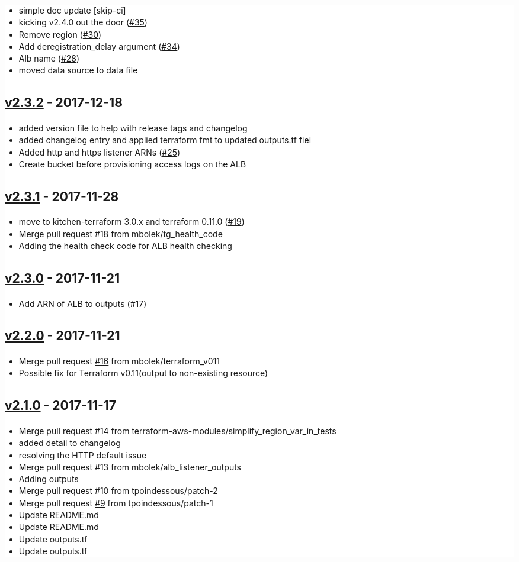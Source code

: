 - simple doc update [skip-ci]
- kicking v2.4.0 out the door ([#35](https://github.com/terraform-aws-modules/terraform-aws-alb/issues/35))
- Remove region ([#30](https://github.com/terraform-aws-modules/terraform-aws-alb/issues/30))
- Add deregistration_delay argument ([#34](https://github.com/terraform-aws-modules/terraform-aws-alb/issues/34))
- Alb name ([#28](https://github.com/terraform-aws-modules/terraform-aws-alb/issues/28))
- moved data source to data file


<a name="v2.3.2"></a>
## [v2.3.2] - 2017-12-18

- added version file to help with release tags and changelog
- added changelog entry and applied terraform fmt to updated outputs.tf fiel
- Added http and https listener ARNs ([#25](https://github.com/terraform-aws-modules/terraform-aws-alb/issues/25))
- Create bucket before provisioning access logs on the ALB


<a name="v2.3.1"></a>
## [v2.3.1] - 2017-11-28

- move to kitchen-terraform 3.0.x and terraform 0.11.0 ([#19](https://github.com/terraform-aws-modules/terraform-aws-alb/issues/19))
- Merge pull request [#18](https://github.com/terraform-aws-modules/terraform-aws-alb/issues/18) from mbolek/tg_health_code
- Adding the health check code for ALB health checking


<a name="v2.3.0"></a>
## [v2.3.0] - 2017-11-21

- Add ARN of ALB to outputs ([#17](https://github.com/terraform-aws-modules/terraform-aws-alb/issues/17))


<a name="v2.2.0"></a>
## [v2.2.0] - 2017-11-21

- Merge pull request [#16](https://github.com/terraform-aws-modules/terraform-aws-alb/issues/16) from mbolek/terraform_v011
- Possible fix for Terraform v0.11(output to non-existing resource)


<a name="v2.1.0"></a>
## [v2.1.0] - 2017-11-17

- Merge pull request [#14](https://github.com/terraform-aws-modules/terraform-aws-alb/issues/14) from terraform-aws-modules/simplify_region_var_in_tests
- added detail to changelog
- resolving the HTTP default issue
- Merge pull request [#13](https://github.com/terraform-aws-modules/terraform-aws-alb/issues/13) from mbolek/alb_listener_outputs
- Adding outputs
- Merge pull request [#10](https://github.com/terraform-aws-modules/terraform-aws-alb/issues/10) from tpoindessous/patch-2
- Merge pull request [#9](https://github.com/terraform-aws-modules/terraform-aws-alb/issues/9) from tpoindessous/patch-1
- Update README.md
- Update README.md
- Update outputs.tf
- Update outputs.tf


[Unreleased]: https://github.com/terraform-aws-modules/terraform-aws-alb/compare/v6.0.0...HEAD
[v6.0.0]: https://github.com/terraform-aws-modules/terraform-aws-alb/compare/v5.16.0...v6.0.0
[v5.16.0]: https://github.com/terraform-aws-modules/terraform-aws-alb/compare/v5.15.0...v5.16.0
[v5.15.0]: https://github.com/terraform-aws-modules/terraform-aws-alb/compare/v5.14.0...v5.15.0
[v5.14.0]: https://github.com/terraform-aws-modules/terraform-aws-alb/compare/v5.13.0...v5.14.0
[v5.13.0]: https://github.com/terraform-aws-modules/terraform-aws-alb/compare/v5.12.0...v5.13.0
[v5.12.0]: https://github.com/terraform-aws-modules/terraform-aws-alb/compare/v5.11.0...v5.12.0
[v5.11.0]: https://github.com/terraform-aws-modules/terraform-aws-alb/compare/v5.10.0...v5.11.0
[v5.10.0]: https://github.com/terraform-aws-modules/terraform-aws-alb/compare/v5.9.0...v5.10.0
[v5.9.0]: https://github.com/terraform-aws-modules/terraform-aws-alb/compare/v5.8.0...v5.9.0
[v5.8.0]: https://github.com/terraform-aws-modules/terraform-aws-alb/compare/v5.7.0...v5.8.0
[v5.7.0]: https://github.com/terraform-aws-modules/terraform-aws-alb/compare/v5.6.0...v5.7.0
[v5.6.0]: https://github.com/terraform-aws-modules/terraform-aws-alb/compare/v5.5.0...v5.6.0
[v5.5.0]: https://github.com/terraform-aws-modules/terraform-aws-alb/compare/v5.4.0...v5.5.0
[v5.4.0]: https://github.com/terraform-aws-modules/terraform-aws-alb/compare/v5.3.0...v5.4.0
[v5.3.0]: https://github.com/terraform-aws-modules/terraform-aws-alb/compare/v5.2.0...v5.3.0
[v5.2.0]: https://github.com/terraform-aws-modules/terraform-aws-alb/compare/v5.1.0...v5.2.0
[v5.1.0]: https://github.com/terraform-aws-modules/terraform-aws-alb/compare/v5.0.0...v5.1.0
[v5.0.0]: https://github.com/terraform-aws-modules/terraform-aws-alb/compare/v3.7.0...v5.0.0
[v3.7.0]: https://github.com/terraform-aws-modules/terraform-aws-alb/compare/v4.2.0...v3.7.0
[v4.2.0]: https://github.com/terraform-aws-modules/terraform-aws-alb/compare/v4.1.0...v4.2.0
[v4.1.0]: https://github.com/terraform-aws-modules/terraform-aws-alb/compare/v4.0.0...v4.1.0
[v4.0.0]: https://github.com/terraform-aws-modules/terraform-aws-alb/compare/v3.6.0...v4.0.0
[v3.6.0]: https://github.com/terraform-aws-modules/terraform-aws-alb/compare/v3.5.0...v3.6.0
[v3.5.0]: https://github.com/terraform-aws-modules/terraform-aws-alb/compare/v3.4.0...v3.5.0
[v3.4.0]: https://github.com/terraform-aws-modules/terraform-aws-alb/compare/v3.3.1...v3.4.0
[v3.3.1]: https://github.com/terraform-aws-modules/terraform-aws-alb/compare/v3.3.0...v3.3.1
[v3.3.0]: https://github.com/terraform-aws-modules/terraform-aws-alb/compare/v3.2.0...v3.3.0
[v3.2.0]: https://github.com/terraform-aws-modules/terraform-aws-alb/compare/v3.1.0...v3.2.0
[v3.1.0]: https://github.com/terraform-aws-modules/terraform-aws-alb/compare/v3.0.0...v3.1.0
[v3.0.0]: https://github.com/terraform-aws-modules/terraform-aws-alb/compare/v2.5.0...v3.0.0
[v2.5.0]: https://github.com/terraform-aws-modules/terraform-aws-alb/compare/v2.4.0...v2.5.0
[v2.4.0]: https://github.com/terraform-aws-modules/terraform-aws-alb/compare/v2.3.2...v2.4.0
[v2.3.2]: https://github.com/terraform-aws-modules/terraform-aws-alb/compare/v2.3.1...v2.3.2
[v2.3.1]: https://github.com/terraform-aws-modules/terraform-aws-alb/compare/v2.3.0...v2.3.1
[v2.3.0]: https://github.com/terraform-aws-modules/terraform-aws-alb/compare/v2.2.0...v2.3.0
[v2.2.0]: https://github.com/terraform-aws-modules/terraform-aws-alb/compare/v2.1.0...v2.2.0
[v2.1.0]: https://github.com/terraform-aws-modules/terraform-aws-alb/compare/v2.0.0...v2.1.0
[v2.0.0]: https://github.com/terraform-aws-modules/terraform-aws-alb/compare/v1.0.3...v2.0.0
[v1.0.3]: https://github.com/terraform-aws-modules/terraform-aws-alb/compare/v0.0.1...v1.0.3